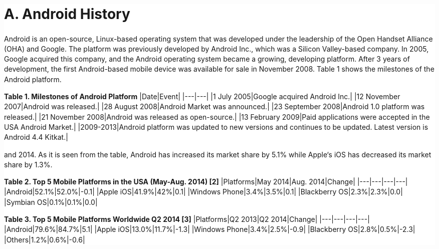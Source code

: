 # A. Android History

Android is an open-source, Linux-based operating system that was developed under the leadership of the Open Handset Alliance (OHA) and Google. The platform was previously developed by Android Inc., which was a Silicon Valley-based company. In 2005, Google acquired this company, and the Android operating system became a growing, developing platform. After 3 years of development, the first Android-based mobile device was available for sale in November 2008. Table 1 shows the milestones of the Android platform.

**Table 1. Milestones of Android Platform**
|Date|Event|
|---|---|
|1 July 2005|Google acquired Android Inc.|
|12 November 2007|Android was released.|
|28 August 2008|Android Market was announced.|
|23 September 2008|Android 1.0 platform was released.|
|21 November 2008|Android was released as open-source.|
|13 February 2009|Paid applications were accepted in the USA Android Market.|
|2009-2013|Android platform was updated to new versions and continues to be updated. Latest version is Android 4.4 Kitkat.|

and 2014. As it is seen from the table, Android has increased its market share by 5.1% while Apple‘s iOS has decreased its market share by 1.3%.

**Table 2. Top 5 Mobile Platforms in the USA (May-Aug. 2014) [2]**
|Platforms|May 2014|Aug. 2014|Change|
|---|---|---|---|
|Android|52.1%|52.0%|-0.1|
|Apple iOS|41.9%|42%|0.1|
|Windows Phone|3.4%|3.5%|0.1|
|Blackberry OS|2.3%|2.3%|0.0|
|Symbian OS|0.1%|0.1%|0.0|

**Table 3. Top 5 Mobile Platforms Worldwide Q2 2014 [3]**
|Platforms|Q2 2013|Q2 2014|Change|
|---|---|---|---|
|Android|79.6%|84.7%|5.1|
|Apple iOS|13.0%|11.7%|-1.3|
|Windows Phone|3.4%|2.5%|-0.9|
|Blackberry OS|2.8%|0.5%|-2.3|
|Others|1.2%|0.6%|-0.6|
